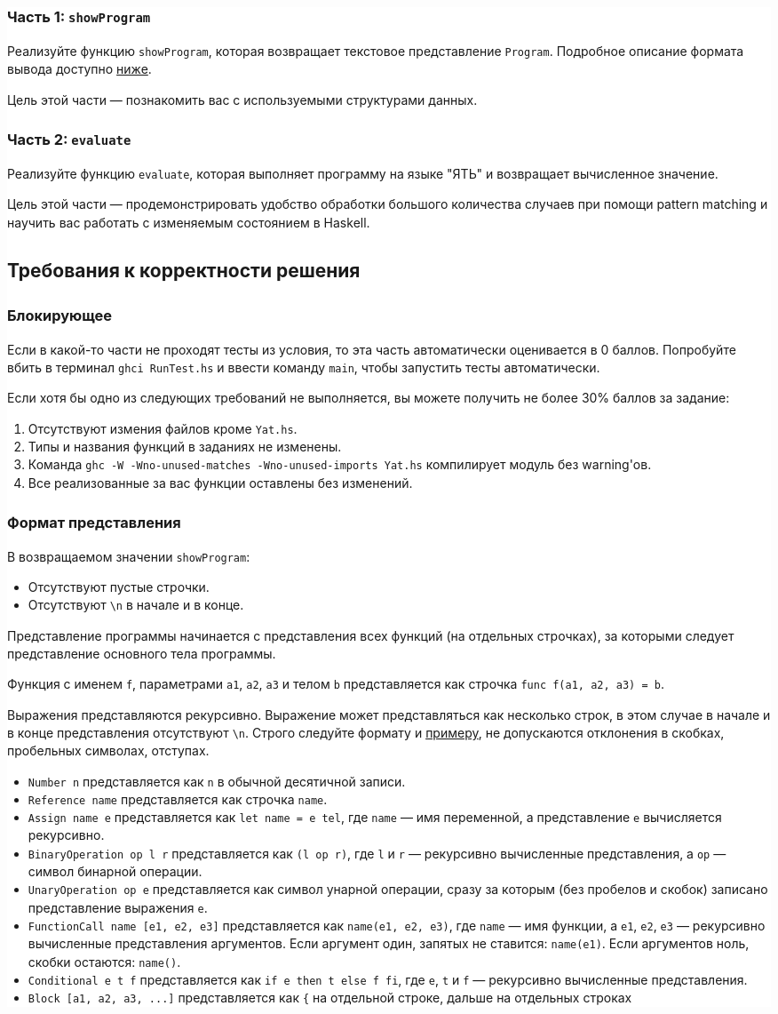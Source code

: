
### Часть 1: `showProgram`
Реализуйте функцию `showProgram`, которая возвращает текстовое представление `Program`.
Подробное описание формата вывода доступно [ниже](#формат-представления).

Цель этой части — познакомить вас с используемыми структурами данных.

### Часть 2: `evaluate`
Реализуйте функцию `evaluate`, которая выполняет программу на языке "ЯТЬ" и возвращает
вычисленное значение.

Цель этой части — продемонстрировать удобство обработки большого количества
случаев при помощи pattern matching и научить вас работать с изменяемым
состоянием в Haskell.
  
## Требования к корректности решения
### Блокирующее
Если в какой-то части не проходят тесты из условия, то эта часть автоматически оценивается в 0 баллов.
Попробуйте вбить в терминал `ghci RunTest.hs` и ввести команду `main`, чтобы запустить тесты 
автоматически.

Если хотя бы одно из следующих требований не выполняется, вы можете получить не более 30% баллов за задание:
1. Отсутствуют измения файлов кроме `Yat.hs`.
1. Типы и названия функций в заданиях не изменены.
1. Команда `ghc -W -Wno-unused-matches -Wno-unused-imports Yat.hs` компилирует модуль без warning'ов.
1. Все реализованные за вас функции оставлены без изменений.

### Формат представления
В возвращаемом значении `showProgram`:

* Отсутствуют пустые строчки.
* Отсутствуют `\n` в начале и в конце.

Представление программы начинается с представления всех функций (на отдельных строчках),
за которыми следует представление основного тела программы.

Функция с именем `f`, параметрами `a1`, `a2`, `a3` и телом `b` представляется
как строчка `func f(a1, a2, a3) = b`.

Выражения представляются рекурсивно.
Выражение может представляться как несколько строк,
в этом случае в начале и в конце представления отсутствуют `\n`.
Строго следуйте формату и [примеру](#пример-программы),
не допускаются отклонения в скобках, пробельных символах, отступах.

* `Number n` представляется как `n` в обычной десятичной записи.
* `Reference name` представляется как строчка `name`.
* `Assign name e` представляется как `let name = e tel`, где `name` — имя переменной, а представление `e` вычисляется рекурсивно.
* `BinaryOperation op l r` представляется как `(l op r)`, где `l` и `r` — рекурсивно вычисленные представления,
  а `op` — символ бинарной операции.
* `UnaryOperation op e` представляется как символ унарной операции, сразу за которым (без пробелов и скобок) записано
  представление выражения `e`.
* `FunctionCall name [e1, e2, e3]` представляется как `name(e1, e2, e3)`, где `name` — имя функции,
  а `e1`, `e2`, `e3` — рекурсивно вычисленные представления аргументов.
  Если аргумент один, запятых не ставится: `name(e1)`.
  Если аргументов ноль, скобки остаются: `name()`.
* `Conditional e t f` представляется как `if e then t else f fi`, где `e`, `t` и `f` — рекурсивно вычисленные представления.
* `Block [a1, a2, a3, ...]` представляется как `{` на отдельной строке, дальше на отдельных строках